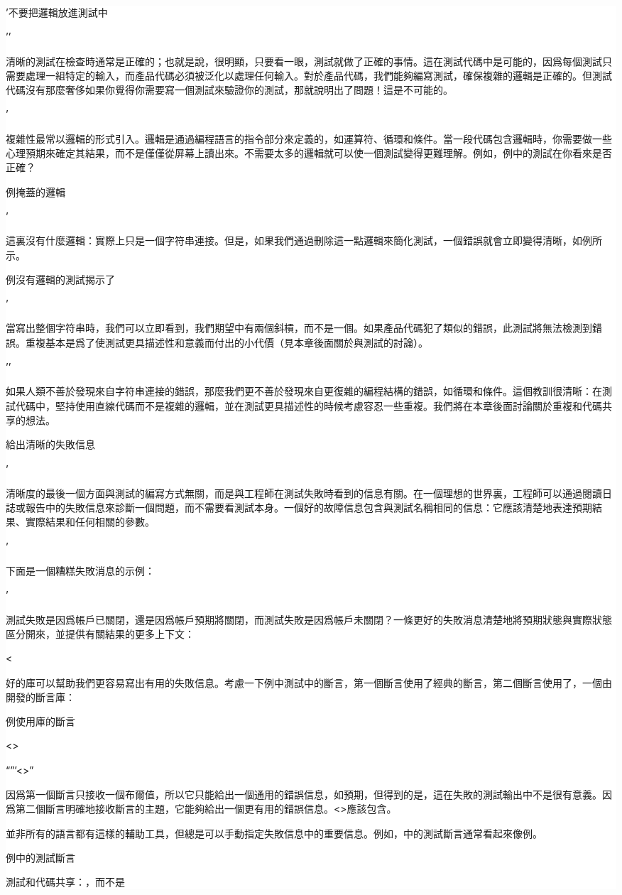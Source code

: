 ’不要把邏輯放進測試中

’’

清晰的測試在檢查時通常是正確的；也就是說，很明顯，只要看一眼，測試就做了正確的事情。這在測試代碼中是可能的，因爲每個測試只需要處理一組特定的輸入，而產品代碼必須被泛化以處理任何輸入。對於產品代碼，我們能夠編寫測試，確保複雜的邏輯是正確的。但測試代碼沒有那麼奢侈如果你覺得你需要寫一個測試來驗證你的測試，那就說明出了問題！這是不可能的。

’

複雜性最常以邏輯的形式引入。邏輯是通過編程語言的指令部分來定義的，如運算符、循環和條件。當一段代碼包含邏輯時，你需要做一些心理預期來確定其結果，而不是僅僅從屏幕上讀出來。不需要太多的邏輯就可以使一個測試變得更難理解。例如，例中的測試在你看來是否正確？

例掩蓋的邏輯

’

這裏沒有什麼邏輯：實際上只是一個字符串連接。但是，如果我們通過刪除這一點邏輯來簡化測試，一個錯誤就會立即變得清晰，如例所示。

例沒有邏輯的測試揭示了

’

當寫出整個字符串時，我們可以立即看到，我們期望中有兩個斜槓，而不是一個。如果產品代碼犯了類似的錯誤，此測試將無法檢測到錯誤。重複基本是爲了使測試更具描述性和意義而付出的小代價（見本章後面關於與測試的討論）。

’’

如果人類不善於發現來自字符串連接的錯誤，那麼我們更不善於發現來自更復雜的編程結構的錯誤，如循環和條件。這個教訓很清晰：在測試代碼中，堅持使用直線代碼而不是複雜的邏輯，並在測試更具描述性的時候考慮容忍一些重複。我們將在本章後面討論關於重複和代碼共享的想法。

給出清晰的失敗信息

’

清晰度的最後一個方面與測試的編寫方式無關，而是與工程師在測試失敗時看到的信息有關。在一個理想的世界裏，工程師可以通過閱讀日誌或報告中的失敗信息來診斷一個問題，而不需要看測試本身。一個好的故障信息包含與測試名稱相同的信息：它應該清楚地表達預期結果、實際結果和任何相關的參數。

’

下面是一個糟糕失敗消息的示例：

’

測試失敗是因爲帳戶已關閉，還是因爲帳戶預期將關閉，而測試失敗是因爲帳戶未關閉？一條更好的失敗消息清楚地將預期狀態與實際狀態區分開來，並提供有關結果的更多上下文：

<

好的庫可以幫助我們更容易寫出有用的失敗信息。考慮一下例中測試中的斷言，第一個斷言使用了經典的斷言，第二個斷言使用了，一個由開發的斷言庫：

例使用庫的斷言

<>

“”’<>”

因爲第一個斷言只接收一個布爾值，所以它只能給出一個通用的錯誤信息，如預期，但得到的是，這在失敗的測試輸出中不是很有意義。因爲第二個斷言明確地接收斷言的主題，它能夠給出一個更有用的錯誤信息。<>應該包含。

並非所有的語言都有這樣的輔助工具，但總是可以手動指定失敗信息中的重要信息。例如，中的測試斷言通常看起來像例。

例中的測試斷言

測試和代碼共享：，而不是
